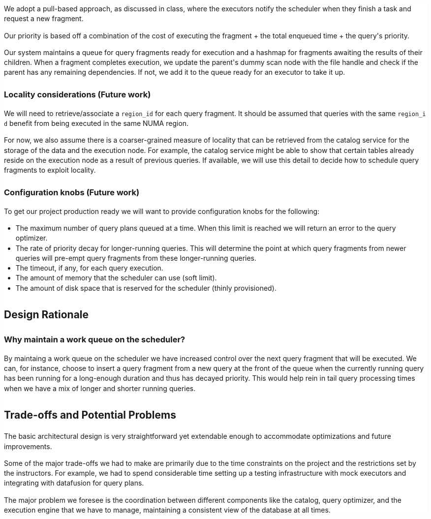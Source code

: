 We adopt a pull-based approach, as discussed in class, where the executors notify the scheduler when they finish a task and request a new fragment.

Our priority is based off a combination of the cost of executing the fragment + the total enqueued time + the query's priority.

Our system maintains a queue for query fragments ready for execution and a hashmap for fragments awaiting the results of their children. When a fragment completes execution, we update the parent's dummy scan node with the file handle and check if the parent has any remaining dependencies. If not, we add it to the queue ready for an executor to take it up.

### Locality considerations (Future work)

We will need to retrieve/associate a `region_id` for each query fragment. It should be assumed that queries with the same `region_id` benefit from being executed in the same NUMA region.

For now, we also assume there is a coarser-grained measure of locality that can be retrieved from the catalog service for the storage of the data and the execution node. For example, the catalog service might be able to show that certain tables already reside on the execution node as a result of previous queries. If available, we will use this detail to decide how to schedule query fragments to exploit locality.

### Configuration knobs (Future work)

To get our project production ready we will want to provide configuration knobs for the following:
- The maximum number of query plans queued at a time. When this limit is reached we will return an error to the query optimizer.
- The rate of priority decay for longer-running queries. This will determine the point at which query fragments from newer queries will pre-empt query fragments from these longer-running queries.
- The timeout, if any, for each query execution.
- The amount of memory that the scheduler can use (soft limit).
- The amount of disk space that is reserved for the scheduler (thinly provisioned).


## Design Rationale

### Why maintain a work queue on the scheduler?

By maintaing a work queue on the scheduler we have increased control over the next query fragment that will be executed. We can, for instance, choose to insert a query fragment from a new query at the front of the queue when the currently running query has been running for a long-enough duration and thus has decayed priority. This would help rein in tail query processing times when we have a mix of longer and shorter running queries.


## Trade-offs and Potential Problems
The basic architectural design is very straightforward yet extendable enough to accommodate optimizations and future improvements. 

Some of the major trade-offs we had to make are primarily due to the time constraints on the project and the restrictions set by the instructors. For example, we had to spend considerable time setting up a testing infrastructure with mock executors and integrating with datafusion for query plans.

The major problem we foresee is the coordination between different components like the catalog, query optimizer, and the execution engine that we have to manage, maintaining a consistent view of the database at all times.
